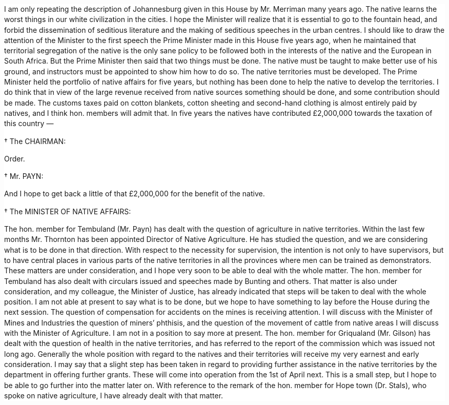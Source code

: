 <p>I am only repeating the description of Johannesburg given in this House by Mr. Merriman many years ago. The native learns the worst things in our white civilization in the cities. I hope the Minister will realize that it is essential to go to the fountain head, and forbid the dissemination of seditious literature and the making of seditious speeches in the urban centres. I should like to draw the attention of the Minister to the first speech the Prime Minister made in this House five years ago, when he maintained that territorial segregation of the native is the only sane policy to be followed both in the interests of the native and the European in South Africa. But the Prime Minister then said that two things must be done. The native must be taught to make better use of his ground, and instructors must be appointed to show him how to do so. The native territories must be developed. The Prime Minister held the portfolio of native affairs for five years, but nothing has been done to help the native to develop the territories. I do think that in view of the large revenue received from native sources something should be done, and some contribution should be made. The customs taxes paid on cotton blankets, cotton sheeting and second-hand clothing is almost entirely paid by natives, and I think hon. members will admit that. In five years the natives have contributed &#x00A3;2,000,000 towards the taxation of this country &#x2014;</p>

</speech>

<speech by="#chairman">

<from>&#x2020; The <person refersTo="hansard_za">CHAIRMAN</person>:</from>

<p>Order.</p>

</speech>

<speech by="#payn">

<from>&#x2020; Mr. <person refersTo="hansard_za">PAYN</person>:</from>

<p>And I hope to get back a little of that &#x00A3;2,000,000 for the benefit of the native.</p>

</speech>

<speech by="#minister_of_native_affairs">

<from>&#x2020; The <person refersTo="hansard_za">MINISTER OF NATIVE AFFAIRS</person>:</from>

<p>The hon. member for Tembuland (Mr. Payn) has dealt with the question of agriculture in native territories. Within the last few months Mr. Thornton has been appointed Director of Native Agriculture. He has studied the question, and we are considering what is to be done in that direction. With respect to the necessity for supervision, the intention is not only to have supervisors, but to have central places in various parts of the native territories in all the provinces where men can be trained as demonstrators. These matters are under consideration, and I hope very soon to be able to deal with the whole matter. The hon. member for Tembuland has also dealt with circulars issued and speeches made by Bunting and others. That matter is also under consideration, and my colleague, the Minister of Justice, has already indicated that steps will be taken to deal with the whole position. I am not able at present to say what is to be done, but we hope to have something to lay before the House during <span class="col_685-686" refersTo="page_0370"/>the next session. The question of compensation for accidents on the mines is receiving attention. I will discuss with the Minister of Mines and Industries the question of miners&#x2019; phthisis, and the question of the movement of cattle from native areas I will discuss with the Minister of Agriculture. I am not in a position to say more at present. The hon. member for Griqualand (Mr. Gilson) has dealt with the question of health in the native territories, and has referred to the report of the commission which was issued not long ago. Generally the whole position with regard to the natives and their territories will receive my very earnest and early consideration. I may say that a slight step has been taken in regard to providing further assistance in the native territories by the department in offering further grants. These will come into operation from the 1st of April next. This is a small step, but I hope to be able to go further into the matter later on. With reference to the remark of the hon. member for Hope town (Dr. Stals), who spoke on native agriculture, I have already dealt with that matter.</p>
